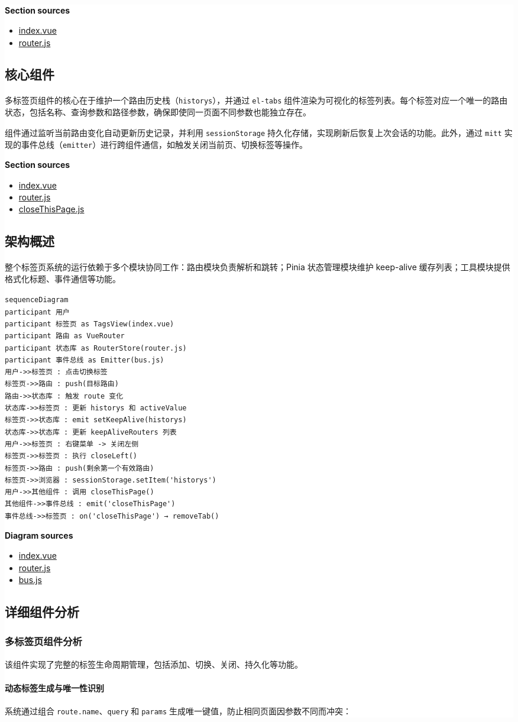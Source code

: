 **Section sources**
- [index.vue](file://web/src/view/layout/tabs/index.vue)
- [router.js](file://web/src/pinia/modules/router.js)

## 核心组件
多标签页组件的核心在于维护一个路由历史栈（`historys`），并通过 `el-tabs` 组件渲染为可视化的标签列表。每个标签对应一个唯一的路由状态，包括名称、查询参数和路径参数，确保即使同一页面不同参数也能独立存在。

组件通过监听当前路由变化自动更新历史记录，并利用 `sessionStorage` 持久化存储，实现刷新后恢复上次会话的功能。此外，通过 `mitt` 实现的事件总线（`emitter`）进行跨组件通信，如触发关闭当前页、切换标签等操作。

**Section sources**
- [index.vue](file://web/src/view/layout/tabs/index.vue)
- [router.js](file://web/src/pinia/modules/router.js)
- [closeThisPage.js](file://web/src/utils/closeThisPage.js)

## 架构概述
整个标签页系统的运行依赖于多个模块协同工作：路由模块负责解析和跳转；Pinia 状态管理模块维护 keep-alive 缓存列表；工具模块提供格式化标题、事件通信等功能。

```mermaid
sequenceDiagram
participant 用户
participant 标签页 as TagsView(index.vue)
participant 路由 as VueRouter
participant 状态库 as RouterStore(router.js)
participant 事件总线 as Emitter(bus.js)
用户->>标签页 : 点击切换标签
标签页->>路由 : push(目标路由)
路由->>状态库 : 触发 route 变化
状态库->>标签页 : 更新 historys 和 activeValue
标签页->>状态库 : emit setKeepAlive(historys)
状态库->>状态库 : 更新 keepAliveRouters 列表
用户->>标签页 : 右键菜单 -> 关闭左侧
标签页->>标签页 : 执行 closeLeft()
标签页->>路由 : push(剩余第一个有效路由)
标签页->>浏览器 : sessionStorage.setItem('historys')
用户->>其他组件 : 调用 closeThisPage()
其他组件->>事件总线 : emit('closeThisPage')
事件总线->>标签页 : on('closeThisPage') → removeTab()
```

**Diagram sources**
- [index.vue](file://web/src/view/layout/tabs/index.vue)
- [router.js](file://web/src/pinia/modules/router.js)
- [bus.js](file://web/src/utils/bus.js)

## 详细组件分析

### 多标签页组件分析
该组件实现了完整的标签生命周期管理，包括添加、切换、关闭、持久化等功能。

#### 动态标签生成与唯一性识别
系统通过组合 `route.name`、`query` 和 `params` 生成唯一键值，防止相同页面因参数不同而冲突：
